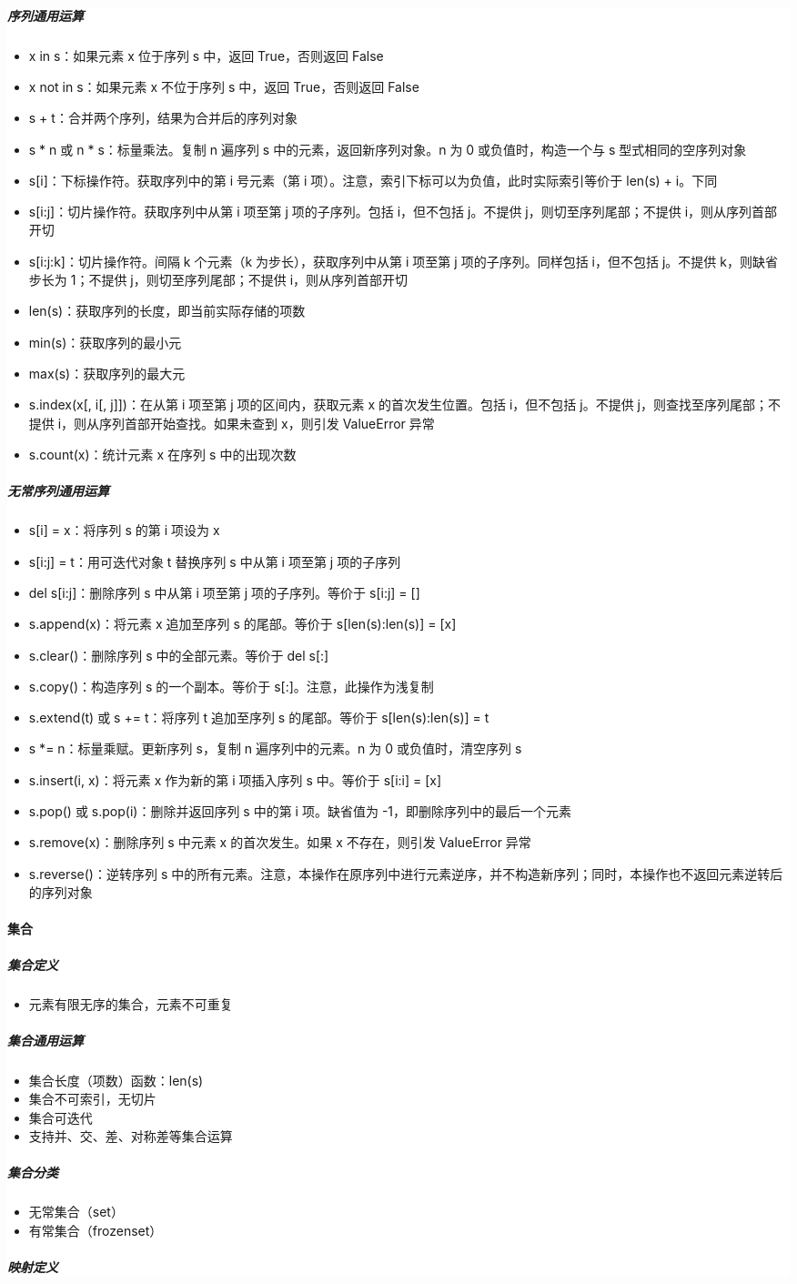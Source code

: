 ##### 序列通用运算

- x in s：如果元素 x 位于序列 s 中，返回 True，否则返回 False
- x not in s：如果元素 x 不位于序列 s 中，返回 True，否则返回 False
- s + t：合并两个序列，结果为合并后的序列对象
- s * n 或 n * s：标量乘法。复制 n 遍序列 s 中的元素，返回新序列对象。n 为 0 或负值时，构造一个与 s 型式相同的空序列对象

- s[i]：下标操作符。获取序列中的第 i 号元素（第 i 项）。注意，索引下标可以为负值，此时实际索引等价于 len(s) + i。下同
- s[i:j]：切片操作符。获取序列中从第 i 项至第 j 项的子序列。包括 i，但不包括 j。不提供 j，则切至序列尾部；不提供 i，则从序列首部开切
- s[i:j:k]：切片操作符。间隔 k 个元素（k 为步长），获取序列中从第 i 项至第 j 项的子序列。同样包括 i，但不包括 j。不提供 k，则缺省步长为 1；不提供 j，则切至序列尾部；不提供 i，则从序列首部开切

- len(s)：获取序列的长度，即当前实际存储的项数
- min(s)：获取序列的最小元
- max(s)：获取序列的最大元
- s.index(x[, i[, j]])：在从第 i 项至第 j 项的区间内，获取元素 x 的首次发生位置。包括 i，但不包括 j。不提供 j，则查找至序列尾部；不提供 i，则从序列首部开始查找。如果未查到 x，则引发 ValueError 异常
- s.count(x)：统计元素 x 在序列 s 中的出现次数

##### 无常序列通用运算

- s[i] = x：将序列 s 的第 i 项设为 x
- s[i:j] = t：用可迭代对象 t 替换序列 s 中从第 i 项至第 j 项的子序列
- del s[i:j]：删除序列 s 中从第 i 项至第 j 项的子序列。等价于 s[i:j] = []
- s.append(x)：将元素 x 追加至序列 s 的尾部。等价于 s[len(s):len(s)] = [x]
- s.clear()：删除序列 s 中的全部元素。等价于 del s[:]

- s.copy()：构造序列 s 的一个副本。等价于 s[:]。注意，此操作为浅复制
- s.extend(t) 或 s += t：将序列 t 追加至序列 s 的尾部。等价于 s[len(s):len(s)] = t
- s *= n：标量乘赋。更新序列 s，复制 n 遍序列中的元素。n 为 0 或负值时，清空序列 s
- s.insert(i, x)：将元素 x 作为新的第 i 项插入序列 s 中。等价于 s[i:i] = [x]

- s.pop() 或 s.pop(i)：删除并返回序列 s 中的第 i 项。缺省值为 -1，即删除序列中的最后一个元素
- s.remove(x)：删除序列 s 中元素 x 的首次发生。如果 x 不存在，则引发 ValueError 异常
- s.reverse()：逆转序列 s 中的所有元素。注意，本操作在原序列中进行元素逆序，并不构造新序列；同时，本操作也不返回元素逆转后的序列对象

#### 集合

##### 集合定义

- 元素有限无序的集合，元素不可重复

##### 集合通用运算

- 集合长度（项数）函数：len(s)
- 集合不可索引，无切片
- 集合可迭代
- 支持并、交、差、对称差等集合运算

##### 集合分类

- 无常集合（set）
- 有常集合（frozenset）

##### 映射定义
